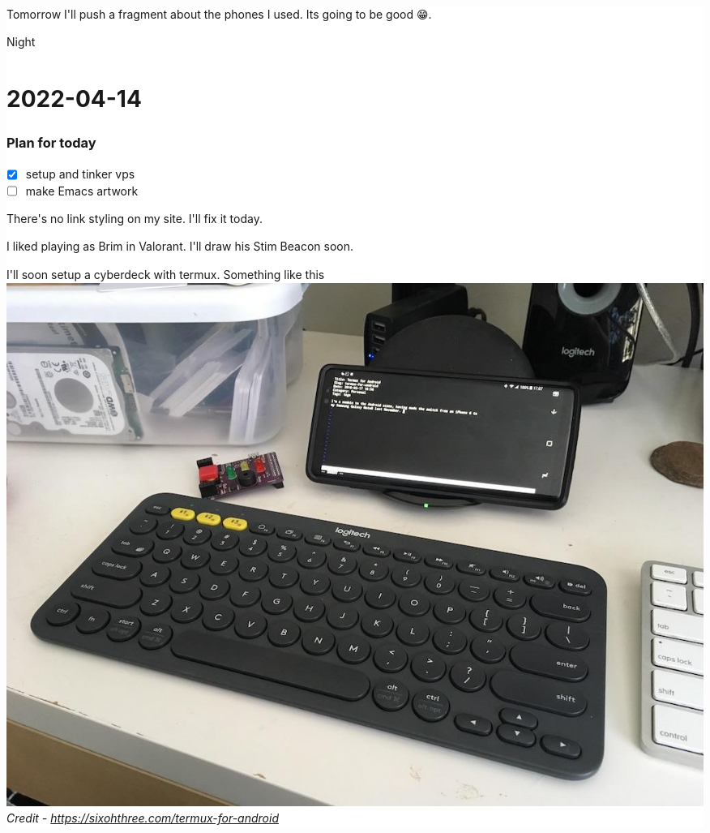 Tomorrow I'll push a fragment about the phones I used. Its going to be good 😁.

Night

# 2022-04-14

### Plan for today
- [x] setup and tinker vps
- [ ] make Emacs artwork

There's no link styling on my site. I'll fix it today.

I liked playing as Brim in Valorant. I'll draw his Stim Beacon soon.

I'll soon setup a cyberdeck with termux.
Something like this
![Image](/03725bccf6bc61b9eccdac7b6a7522f9.jpg)
*Credit - https://sixohthree.com/termux-for-android*
